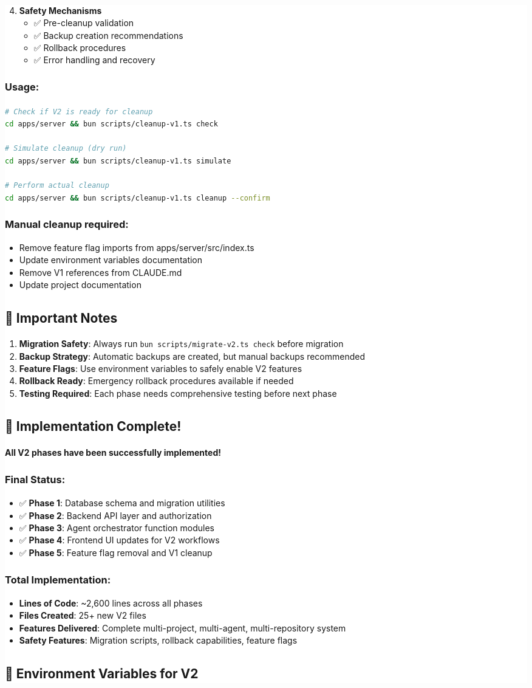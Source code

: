 4. **Safety Mechanisms**
   - ✅ Pre-cleanup validation
   - ✅ Backup creation recommendations
   - ✅ Rollback procedures
   - ✅ Error handling and recovery

### Usage:
```bash
# Check if V2 is ready for cleanup
cd apps/server && bun scripts/cleanup-v1.ts check

# Simulate cleanup (dry run)
cd apps/server && bun scripts/cleanup-v1.ts simulate

# Perform actual cleanup
cd apps/server && bun scripts/cleanup-v1.ts cleanup --confirm
```

### Manual cleanup required:
- Remove feature flag imports from apps/server/src/index.ts
- Update environment variables documentation
- Remove V1 references from CLAUDE.md
- Update project documentation

## 🚨 Important Notes

1. **Migration Safety**: Always run `bun scripts/migrate-v2.ts check` before migration
2. **Backup Strategy**: Automatic backups are created, but manual backups recommended
3. **Feature Flags**: Use environment variables to safely enable V2 features
4. **Rollback Ready**: Emergency rollback procedures available if needed
5. **Testing Required**: Each phase needs comprehensive testing before next phase

## 🎉 Implementation Complete!

**All V2 phases have been successfully implemented!**

### Final Status:
- ✅ **Phase 1**: Database schema and migration utilities
- ✅ **Phase 2**: Backend API layer and authorization  
- ✅ **Phase 3**: Agent orchestrator function modules
- ✅ **Phase 4**: Frontend UI updates for V2 workflows
- ✅ **Phase 5**: Feature flag removal and V1 cleanup

### Total Implementation:
- **Lines of Code**: ~2,600 lines across all phases
- **Files Created**: 25+ new V2 files
- **Features Delivered**: Complete multi-project, multi-agent, multi-repository system
- **Safety Features**: Migration scripts, rollback capabilities, feature flags

## 🔧 Environment Variables for V2
